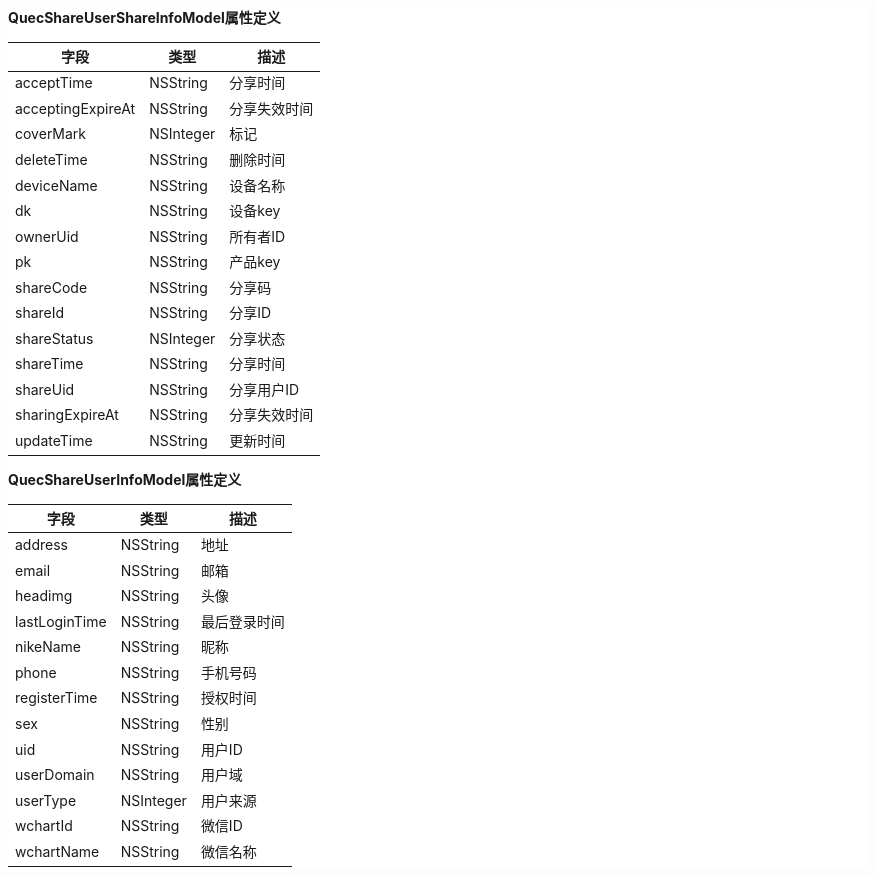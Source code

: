 **QuecShareUserShareInfoModel属性定义**

| 字段        | 类型                 | 描述      |
|-----------|--------------------|---------|
| acceptTime  | NSString | 分享时间 |
| acceptingExpireAt  | NSString | 分享失效时间 |
| coverMark  | NSInteger | 标记 |
| deleteTime  | NSString | 删除时间 |
| deviceName  | NSString | 设备名称 |
| dk  | NSString | 设备key |
| ownerUid  | NSString | 所有者ID |
| pk  | NSString | 产品key |
| shareCode  | NSString | 分享码 |
| shareId  | NSString | 分享ID |
| shareStatus  | NSInteger | 分享状态 |
| shareTime  | NSString | 分享时间 |
| shareUid  | NSString | 分享用户ID |
| sharingExpireAt  | NSString | 分享失效时间 |
| updateTime  | NSString | 更新时间 |

**QuecShareUserInfoModel属性定义**

| 字段        | 类型                 | 描述      |
|-----------|--------------------|---------|
| address  | NSString | 地址 |
| email  | NSString | 邮箱 |
| headimg  | NSString | 头像 |
| lastLoginTime  | NSString | 最后登录时间 |
| nikeName  | NSString | 昵称 |
| phone  | NSString | 手机号码 |
| registerTime  | NSString | 授权时间 |
| sex  | NSString | 性别 |
| uid  | NSString | 用户ID |
| userDomain  | NSString | 用户域 |
| userType  | NSInteger | 用户来源 |
| wchartId  | NSString | 微信ID |
| wchartName  | NSString | 微信名称 |
